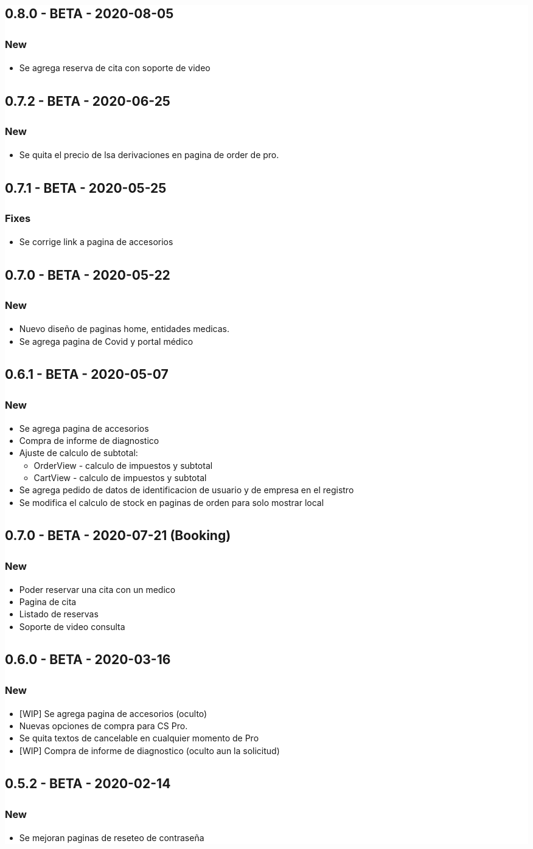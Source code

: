 ## 0.8.0 - BETA - 2020-08-05
### New
 - Se agrega reserva de cita con soporte de video

## 0.7.2 - BETA - 2020-06-25
### New
 - Se quita el precio de lsa derivaciones en pagina de order de pro. 

## 0.7.1 - BETA - 2020-05-25
### Fixes
 - Se corrige link a pagina de accesorios

## 0.7.0 - BETA - 2020-05-22
### New
 - Nuevo diseño de paginas home, entidades medicas.
 - Se agrega pagina de Covid y portal médico

## 0.6.1 - BETA - 2020-05-07
### New
 - Se agrega pagina de accesorios
 - Compra de informe de diagnostico
 - Ajuste de calculo de subtotal:
   - OrderView - calculo de impuestos y subtotal
   - CartView  - calculo de impuestos y subtotal
 - Se agrega pedido de datos de identificacion de usuario y de empresa en el registro
 - Se modifica el calculo de stock en paginas de orden para solo mostrar local

## 0.7.0 - BETA - 2020-07-21 (Booking)
### New
 - Poder reservar una cita con un medico
 - Pagina de cita
 - Listado de reservas
 - Soporte de video consulta

## 0.6.0 - BETA - 2020-03-16
### New
 - [WIP] Se agrega pagina de accesorios (oculto)
 - Nuevas opciones de compra para CS Pro.
 - Se quita textos de cancelable en cualquier momento de Pro
 - [WIP] Compra de informe de diagnostico (oculto aun la solicitud)

## 0.5.2 - BETA - 2020-02-14
### New
 - Se mejoran paginas de reseteo de contraseña
 